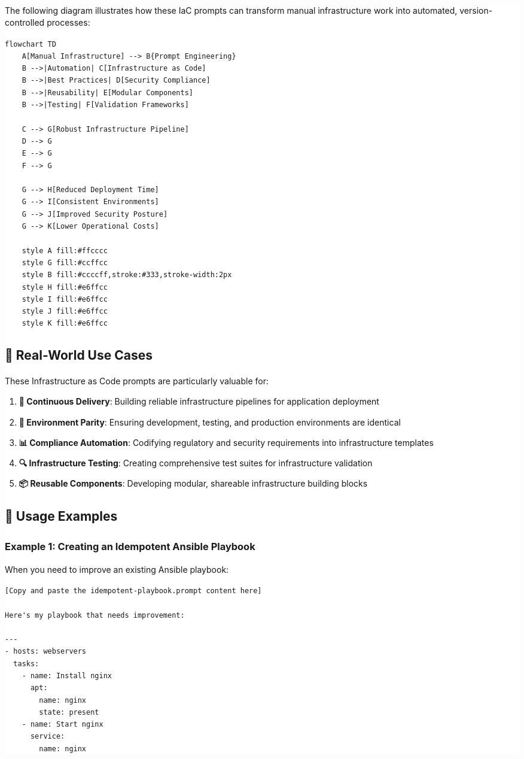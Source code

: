 The following diagram illustrates how these IaC prompts can transform manual infrastructure work into automated, version-controlled processes:

```mermaid
flowchart TD
    A[Manual Infrastructure] --> B{Prompt Engineering}
    B -->|Automation| C[Infrastructure as Code]
    B -->|Best Practices| D[Security Compliance]
    B -->|Reusability| E[Modular Components]
    B -->|Testing| F[Validation Frameworks]
    
    C --> G[Robust Infrastructure Pipeline]
    D --> G
    E --> G
    F --> G
    
    G --> H[Reduced Deployment Time]
    G --> I[Consistent Environments]
    G --> J[Improved Security Posture]
    G --> K[Lower Operational Costs]
    
    style A fill:#ffcccc
    style G fill:#ccffcc
    style B fill:#ccccff,stroke:#333,stroke-width:2px
    style H fill:#e6ffcc
    style I fill:#e6ffcc
    style J fill:#e6ffcc
    style K fill:#e6ffcc
```

## 🌟 Real-World Use Cases

These Infrastructure as Code prompts are particularly valuable for:

1. **🚀 Continuous Delivery**: Building reliable infrastructure pipelines for application deployment

2. **🔄 Environment Parity**: Ensuring development, testing, and production environments are identical

3. **📊 Compliance Automation**: Codifying regulatory and security requirements into infrastructure templates

4. **🔍 Infrastructure Testing**: Creating comprehensive test suites for infrastructure validation

5. **📦 Reusable Components**: Developing modular, shareable infrastructure building blocks

## 📝 Usage Examples

### Example 1: Creating an Idempotent Ansible Playbook

When you need to improve an existing Ansible playbook:

```
[Copy and paste the idempotent-playbook.prompt content here]

Here's my playbook that needs improvement:

---
- hosts: webservers
  tasks:
    - name: Install nginx
      apt:
        name: nginx
        state: present
    - name: Start nginx
      service:
        name: nginx
```